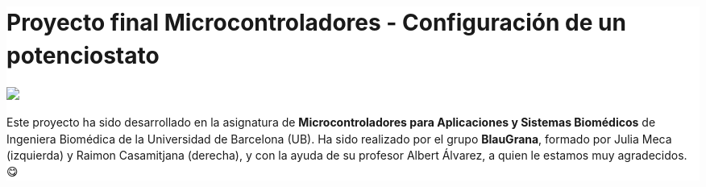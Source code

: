 # Proyecto final Microcontroladores - Configuración de un potenciostato

<img align="left" src="https://img.shields.io/badge/Entorno de desarrollo-STM32CubeIDE-blue"></br>

Este proyecto ha sido desarrollado en la asignatura de **Microcontroladores  para Aplicaciones y Sistemas Biomédicos** de Ingeniera Biomédica de la Universidad de Barcelona (UB). Ha sido realizado por el grupo **BlauGrana**,  formado por Julia Meca (izquierda) y Raimon Casamitjana (derecha), y con la ayuda de su profesor Albert Álvarez, a quien le estamos muy agradecidos. :yum: 



<p align="center">